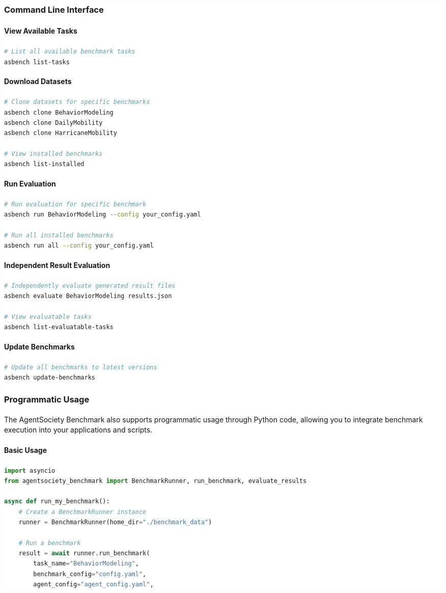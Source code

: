 ### Command Line Interface

#### View Available Tasks

```bash
# List all available benchmark tasks
asbench list-tasks
```

#### Download Datasets

```bash
# Clone datasets for specific benchmarks
asbench clone BehaviorModeling
asbench clone DailyMobility
asbench clone HarricaneMobility

# View installed benchmarks
asbench list-installed
```

#### Run Evaluation

```bash
# Run evaluation for specific benchmark
asbench run BehaviorModeling --config your_config.yaml

# Run all installed benchmarks
asbench run all --config your_config.yaml
```

#### Independent Result Evaluation

```bash
# Independently evaluate generated result files
asbench evaluate BehaviorModeling results.json

# View evaluatable tasks
asbench list-evaluatable-tasks
```

#### Update Benchmarks

```bash
# Update all benchmarks to latest versions
asbench update-benchmarks
```

### Programmatic Usage

The AgentSociety Benchmark also supports programmatic usage through Python code, allowing you to integrate benchmark execution into your applications and scripts.

#### Basic Usage

```python
import asyncio
from agentsociety_benchmark import BenchmarkRunner, run_benchmark, evaluate_results

async def run_my_benchmark():
    # Create a BenchmarkRunner instance
    runner = BenchmarkRunner(home_dir="./benchmark_data")
    
    # Run a benchmark
    result = await runner.run_benchmark(
        task_name="BehaviorModeling",
        benchmark_config="config.yaml",
        agent_config="agent_config.yaml",
```